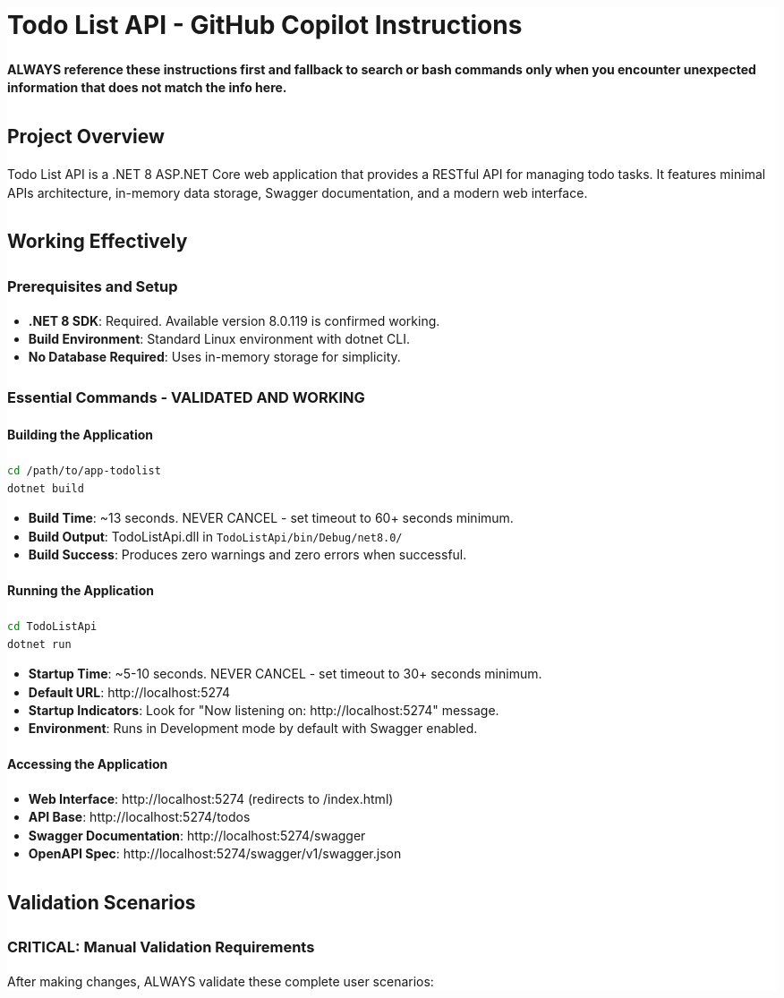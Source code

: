# Todo List API - GitHub Copilot Instructions

**ALWAYS reference these instructions first and fallback to search or bash commands only when you encounter unexpected information that does not match the info here.**

## Project Overview
Todo List API is a .NET 8 ASP.NET Core web application that provides a RESTful API for managing todo tasks. It features minimal APIs architecture, in-memory data storage, Swagger documentation, and a modern web interface.

## Working Effectively

### Prerequisites and Setup
- **.NET 8 SDK**: Required. Available version 8.0.119 is confirmed working.
- **Build Environment**: Standard Linux environment with dotnet CLI.
- **No Database Required**: Uses in-memory storage for simplicity.

### Essential Commands - VALIDATED AND WORKING

#### Building the Application
```bash
cd /path/to/app-todolist
dotnet build
```
- **Build Time**: ~13 seconds. NEVER CANCEL - set timeout to 60+ seconds minimum.
- **Build Output**: TodoListApi.dll in `TodoListApi/bin/Debug/net8.0/`
- **Build Success**: Produces zero warnings and zero errors when successful.

#### Running the Application
```bash
cd TodoListApi
dotnet run
```
- **Startup Time**: ~5-10 seconds. NEVER CANCEL - set timeout to 30+ seconds minimum.
- **Default URL**: http://localhost:5274
- **Startup Indicators**: Look for "Now listening on: http://localhost:5274" message.
- **Environment**: Runs in Development mode by default with Swagger enabled.

#### Accessing the Application
- **Web Interface**: http://localhost:5274 (redirects to /index.html)
- **API Base**: http://localhost:5274/todos
- **Swagger Documentation**: http://localhost:5274/swagger
- **OpenAPI Spec**: http://localhost:5274/swagger/v1/swagger.json

## Validation Scenarios

### CRITICAL: Manual Validation Requirements
After making changes, ALWAYS validate these complete user scenarios:
